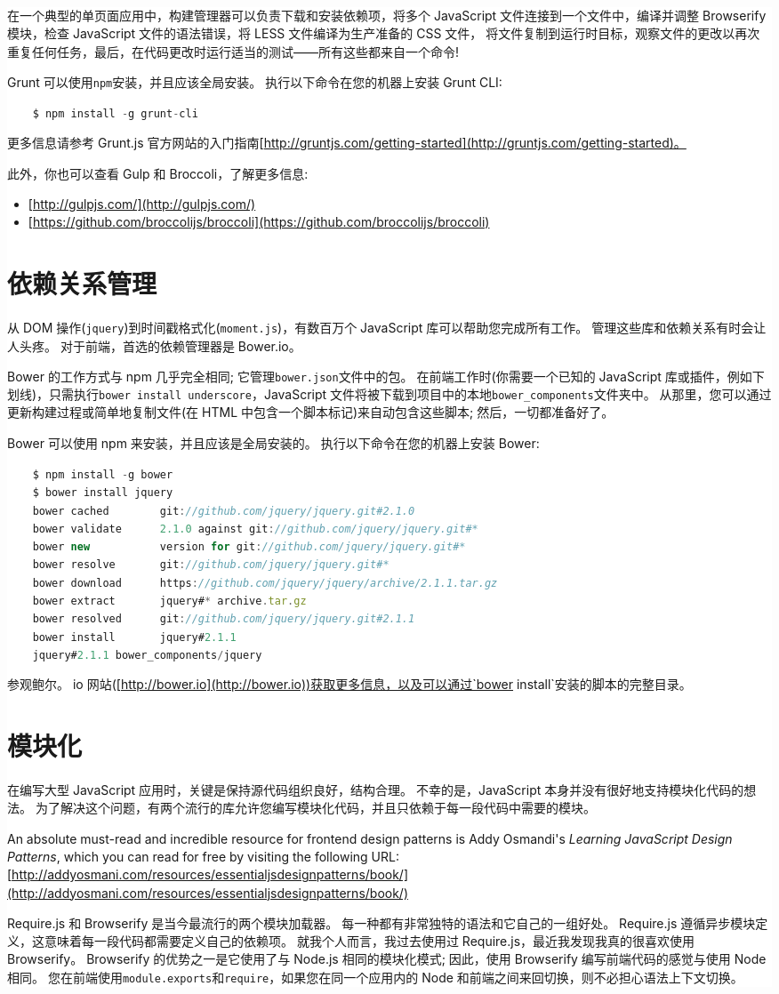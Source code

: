 在一个典型的单页面应用中，构建管理器可以负责下载和安装依赖项，将多个 JavaScript 文件连接到一个文件中，编译并调整 Browserify 模块，检查 JavaScript 文件的语法错误，将 LESS 文件编译为生产准备的 CSS 文件， 将文件复制到运行时目标，观察文件的更改以再次重复任何任务，最后，在代码更改时运行适当的测试——所有这些都来自一个命令!

Grunt 可以使用`npm`安装，并且应该全局安装。 执行以下命令在您的机器上安装 Grunt CLI:

```js
    $ npm install -g grunt-cli
```

更多信息请参考 Grunt.js 官方网站的入门指南[http://gruntjs.com/getting-started](http://gruntjs.com/getting-started)。

此外，你也可以查看 Gulp 和 Broccoli，了解更多信息:

*   [http://gulpjs.com/](http://gulpjs.com/)
*   [https://github.com/broccolijs/broccoli](https://github.com/broccolijs/broccoli)

# 依赖关系管理

从 DOM 操作(`jquery`)到时间戳格式化(`moment.js`)，有数百万个 JavaScript 库可以帮助您完成所有工作。 管理这些库和依赖关系有时会让人头疼。 对于前端，首选的依赖管理器是 Bower.io。

Bower 的工作方式与 npm 几乎完全相同; 它管理`bower.json`文件中的包。 在前端工作时(你需要一个已知的 JavaScript 库或插件，例如下划线)，只需执行`bower install underscore`，JavaScript 文件将被下载到项目中的本地`bower_components`文件夹中。 从那里，您可以通过更新构建过程或简单地复制文件(在 HTML 中包含一个脚本标记)来自动包含这些脚本; 然后，一切都准备好了。

Bower 可以使用 npm 来安装，并且应该是全局安装的。 执行以下命令在您的机器上安装 Bower:

```js
    $ npm install -g bower
    $ bower install jquery
    bower cached        git://github.com/jquery/jquery.git#2.1.0
    bower validate      2.1.0 against git://github.com/jquery/jquery.git#*
    bower new           version for git://github.com/jquery/jquery.git#*
    bower resolve       git://github.com/jquery/jquery.git#*
    bower download      https://github.com/jquery/jquery/archive/2.1.1.tar.gz
    bower extract       jquery#* archive.tar.gz
    bower resolved      git://github.com/jquery/jquery.git#2.1.1
    bower install       jquery#2.1.1
    jquery#2.1.1 bower_components/jquery

```

参观鲍尔。 io 网站([http://bower.io](http://bower.io))获取更多信息，以及可以通过`bower install`安装的脚本的完整目录。

# 模块化

在编写大型 JavaScript 应用时，关键是保持源代码组织良好，结构合理。 不幸的是，JavaScript 本身并没有很好地支持模块化代码的想法。 为了解决这个问题，有两个流行的库允许您编写模块化代码，并且只依赖于每一段代码中需要的模块。

An absolute must-read and incredible resource for frontend design patterns is Addy Osmandi's *Learning JavaScript Design Patterns*, which you can read for free by visiting the following URL:
[http://addyosmani.com/resources/essentialjsdesignpatterns/book/](http://addyosmani.com/resources/essentialjsdesignpatterns/book/)

Require.js 和 Browserify 是当今最流行的两个模块加载器。 每一种都有非常独特的语法和它自己的一组好处。 Require.js 遵循异步模块定义，这意味着每一段代码都需要定义自己的依赖项。 就我个人而言，我过去使用过 Require.js，最近我发现我真的很喜欢使用 Browserify。 Browserify 的优势之一是它使用了与 Node.js 相同的模块化模式; 因此，使用 Browserify 编写前端代码的感觉与使用 Node 相同。 您在前端使用`module.exports`和`require`，如果您在同一个应用内的 Node 和前端之间来回切换，则不必担心语法上下文切换。
